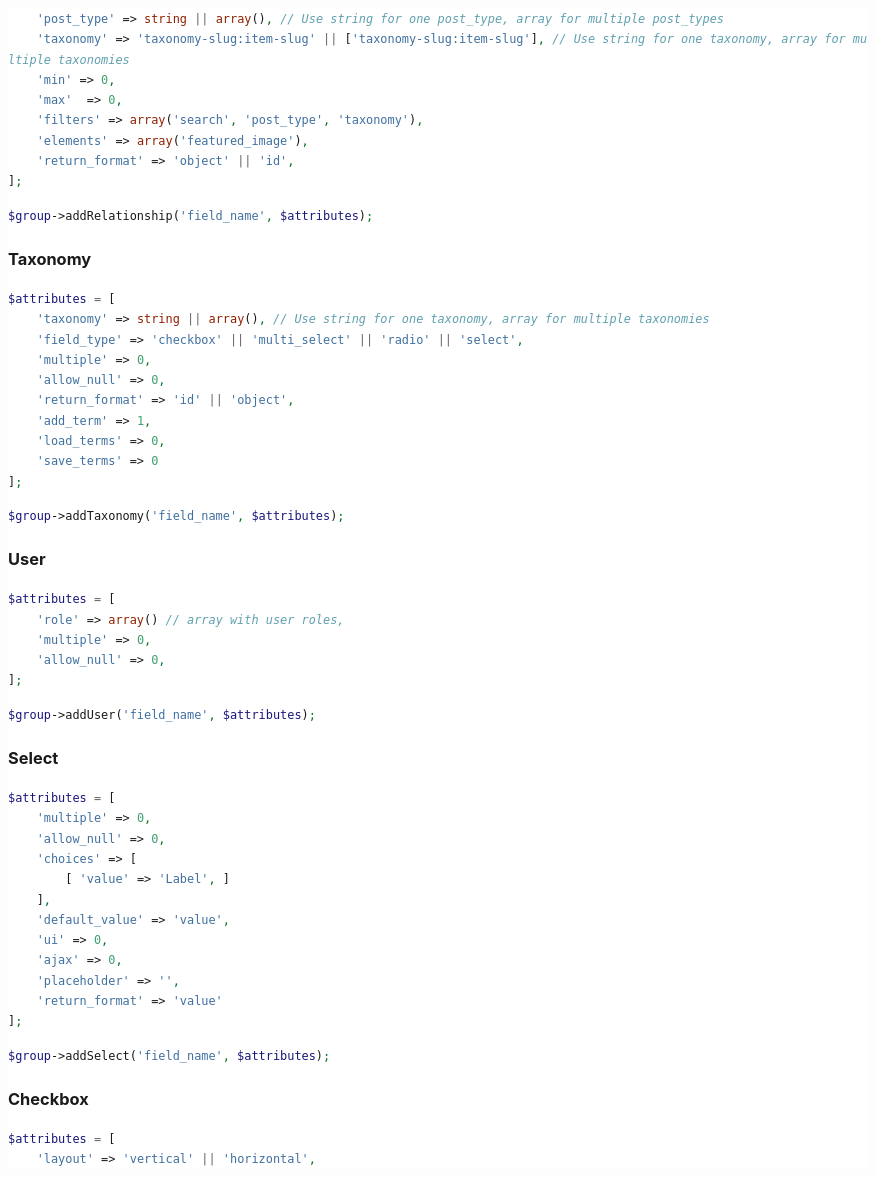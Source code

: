 ```php
    'post_type'	=> string || array(), // Use string for one post_type, array for multiple post_types
    'taxonomy' => 'taxonomy-slug:item-slug' || ['taxonomy-slug:item-slug'], // Use string for one taxonomy, array for multiple taxonomies
    'min' => 0,
    'max'  => 0,
    'filters' => array('search', 'post_type', 'taxonomy'),
    'elements' => array('featured_image'),
    'return_format' => 'object' || 'id',
];
```
```php
$group->addRelationship('field_name', $attributes);
```
### Taxonomy
```php
$attributes = [
    'taxonomy' => string || array(), // Use string for one taxonomy, array for multiple taxonomies
    'field_type' => 'checkbox' || 'multi_select' || 'radio' || 'select',
    'multiple' => 0,
    'allow_null' => 0,
    'return_format' => 'id' || 'object',
    'add_term' => 1,
    'load_terms' => 0,
    'save_terms' => 0
];
```
```php
$group->addTaxonomy('field_name', $attributes);
```
### User
```php
$attributes = [
    'role' => array() // array with user roles,
    'multiple' => 0,
    'allow_null' => 0,
];
```
```php
$group->addUser('field_name', $attributes);
```
### Select
```php
$attributes = [
    'multiple' => 0,
    'allow_null' => 0,
    'choices' => [
    	[ 'value' => 'Label', ]
    ],
    'default_value'	=> 'value',
    'ui' => 0,
    'ajax' => 0,
    'placeholder' => '',
    'return_format'	=> 'value'
];
```
```php
$group->addSelect('field_name', $attributes);
```
### Checkbox
```php
$attributes = [
    'layout' => 'vertical' || 'horizontal',
```